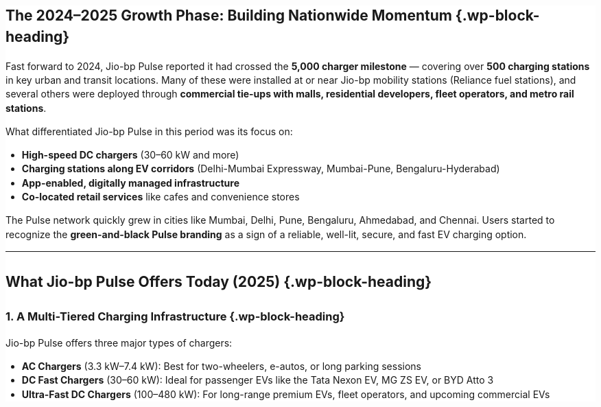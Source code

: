 ## The 2024–2025 Growth Phase: Building Nationwide Momentum {.wp-block-heading}

Fast forward to 2024, Jio-bp Pulse reported it had crossed the **5,000 charger milestone** — covering over **500 charging stations** in key urban and transit locations. Many of these were installed at or near Jio-bp mobility stations (Reliance fuel stations), and several others were deployed through **commercial tie-ups with malls, residential developers, fleet operators, and metro rail stations**.

What differentiated Jio-bp Pulse in this period was its focus on:

<ul class="wp-block-list">
  <li>
    <strong>High-speed DC chargers</strong> (30–60 kW and more)
  </li>
  <li>
    <strong>Charging stations along EV corridors</strong> (Delhi-Mumbai Expressway, Mumbai-Pune, Bengaluru-Hyderabad)
  </li>
  <li>
    <strong>App-enabled, digitally managed infrastructure</strong>
  </li>
  <li>
    <strong>Co-located retail services</strong> like cafes and convenience stores
  </li>
</ul>

The Pulse network quickly grew in cities like Mumbai, Delhi, Pune, Bengaluru, Ahmedabad, and Chennai. Users started to recognize the **green-and-black Pulse branding** as a sign of a reliable, well-lit, secure, and fast EV charging option.

<hr class="wp-block-separator has-alpha-channel-opacity" />

## What Jio-bp Pulse Offers Today (2025) {.wp-block-heading}

### 1. A Multi-Tiered Charging Infrastructure {.wp-block-heading}

Jio-bp Pulse offers three major types of chargers:

<ul class="wp-block-list">
  <li>
    <strong>AC Chargers</strong> (3.3 kW–7.4 kW): Best for two-wheelers, e-autos, or long parking sessions
  </li>
  <li>
    <strong>DC Fast Chargers</strong> (30–60 kW): Ideal for passenger EVs like the Tata Nexon EV, MG ZS EV, or BYD Atto 3
  </li>
  <li>
    <strong>Ultra-Fast DC Chargers</strong> (100–480 kW): For long-range premium EVs, fleet operators, and upcoming commercial EVs
  </li>
</ul>
